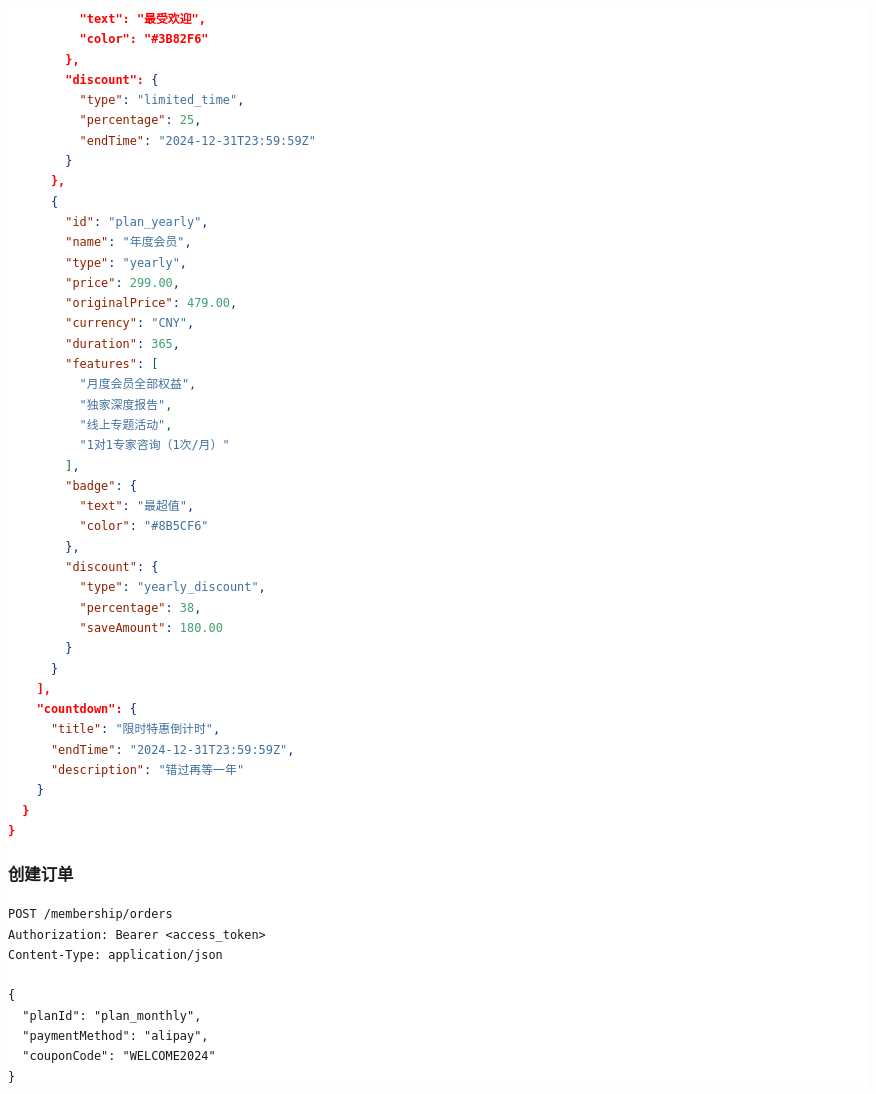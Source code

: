 ```json
          "text": "最受欢迎",
          "color": "#3B82F6"
        },
        "discount": {
          "type": "limited_time",
          "percentage": 25,
          "endTime": "2024-12-31T23:59:59Z"
        }
      },
      {
        "id": "plan_yearly",
        "name": "年度会员",
        "type": "yearly",
        "price": 299.00,
        "originalPrice": 479.00,
        "currency": "CNY",
        "duration": 365,
        "features": [
          "月度会员全部权益",
          "独家深度报告",
          "线上专题活动",
          "1对1专家咨询（1次/月）"
        ],
        "badge": {
          "text": "最超值",
          "color": "#8B5CF6"
        },
        "discount": {
          "type": "yearly_discount",
          "percentage": 38,
          "saveAmount": 180.00
        }
      }
    ],
    "countdown": {
      "title": "限时特惠倒计时",
      "endTime": "2024-12-31T23:59:59Z",
      "description": "错过再等一年"
    }
  }
}
```

### 创建订单
```http
POST /membership/orders
Authorization: Bearer <access_token>
Content-Type: application/json

{
  "planId": "plan_monthly",
  "paymentMethod": "alipay",
  "couponCode": "WELCOME2024"
}
```
